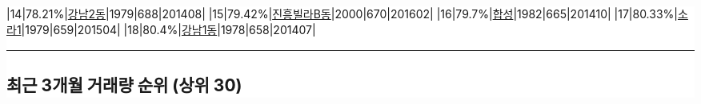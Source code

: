 |14|78.21%|[강남2동](https://search.naver.com/search.naver?query=%EA%B2%BD%EC%83%81%EB%82%A8%EB%8F%84+%EC%B0%BD%EC%9B%90%EC%8B%9C+%EB%A7%88%EC%82%B0%ED%9A%8C%EC%9B%90%EA%B5%AC+%ED%95%A9%EC%84%B1%EB%8F%99+%EA%B0%95%EB%82%A82%EB%8F%99)|1979|688|201408|
|15|79.42%|[진흥빌라B동](https://search.naver.com/search.naver?query=%EA%B2%BD%EC%83%81%EB%82%A8%EB%8F%84+%EC%B0%BD%EC%9B%90%EC%8B%9C+%EB%A7%88%EC%82%B0%ED%9A%8C%EC%9B%90%EA%B5%AC+%ED%95%A9%EC%84%B1%EB%8F%99+%EC%A7%84%ED%9D%A5%EB%B9%8C%EB%9D%BCB%EB%8F%99)|2000|670|201602|
|16|79.7%|[합성](https://search.naver.com/search.naver?query=%EA%B2%BD%EC%83%81%EB%82%A8%EB%8F%84+%EC%B0%BD%EC%9B%90%EC%8B%9C+%EB%A7%88%EC%82%B0%ED%9A%8C%EC%9B%90%EA%B5%AC+%ED%95%A9%EC%84%B1%EB%8F%99+%ED%95%A9%EC%84%B1)|1982|665|201410|
|17|80.33%|[소라1](https://search.naver.com/search.naver?query=%EA%B2%BD%EC%83%81%EB%82%A8%EB%8F%84+%EC%B0%BD%EC%9B%90%EC%8B%9C+%EB%A7%88%EC%82%B0%ED%9A%8C%EC%9B%90%EA%B5%AC+%ED%95%A9%EC%84%B1%EB%8F%99+%EC%86%8C%EB%9D%BC1)|1979|659|201504|
|18|80.4%|[강남1동](https://search.naver.com/search.naver?query=%EA%B2%BD%EC%83%81%EB%82%A8%EB%8F%84+%EC%B0%BD%EC%9B%90%EC%8B%9C+%EB%A7%88%EC%82%B0%ED%9A%8C%EC%9B%90%EA%B5%AC+%ED%95%A9%EC%84%B1%EB%8F%99+%EA%B0%95%EB%82%A81%EB%8F%99)|1978|658|201407|


---

## 최근 3개월 거래량 순위 (상위 30)


<div style="width:100%;">
    <canvas id="deal_count_ranking" height="250"></canvas>
</div>


<script>
new Chart(document.getElementById("deal_count_ranking"), {
    type: 'horizontalBar',
    data: {
        labels: ['합성동림맨션가', '무학', '배진', '합성', '백조'],
        datasets: [{
            label: '실거래 수',
            data: [2, 1, 1, 1, 1],
            borderColor: "rgba(255, 0, 128, 1)",
            backgroundColor: "rgba(255, 0, 128, 0.5)",
            fill: false,
        }]
    },
    options: {
        responsive: true,
        title: {
            display: true,
            text: '최근 3개월 거래량 순위'
        },
        tooltips: {
            mode: 'index',
            intersect: false,
            callbacks: {
                title: function(tooltipItems, data) {
                    return "실거래 수:";
                },
                label: function(tooltipItem, data) {
                    return data.labels[tooltipItem.index] + ": " + tooltipItem.xLabel;
                }
            }
        },
        hover: {
            mode: 'nearest',
            intersect: true
        },
        scales: {
            xAxes: [{
                display: true,
                scaleLabel: {
                    display: true,
                    labelString: '실거래 수'
                },
                ticks: {
                    suggestedMin: 0,
                }